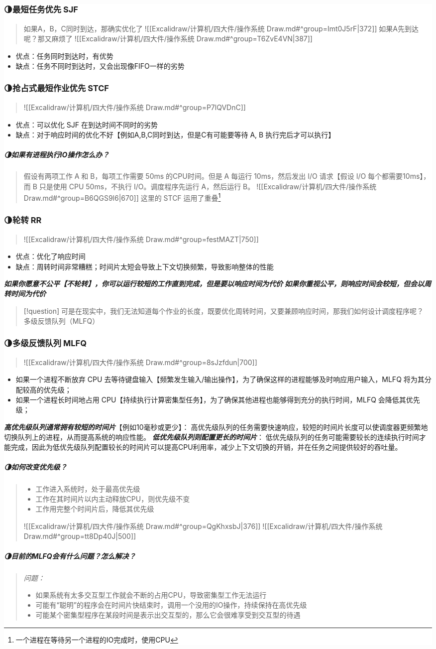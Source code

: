 [^12]:就像排队的时候遇到前面有个人一次拿了三个饭盒打饭
### 🌗最短任务优先 SJF
>如果A，B，C同时到达，那确实优化了
>![[Excalidraw/计算机/四大件/操作系统 Draw.md#^group=Imt0J5rF|372]]
>如果A先到达呢？那又麻烦了
>![[Excalidraw/计算机/四大件/操作系统 Draw.md#^group=T6ZvE4VN|387]]
- 优点：任务同时到达时，有优势
- 缺点：任务不同时到达时，又会出现像FIFO一样的劣势
### 🌗抢占式最短作业优先 STCF
>![[Excalidraw/计算机/四大件/操作系统 Draw.md#^group=P7lQVDnC]]
- 优点：可以优化 SJF 在到达时间不同时的劣势
- 缺点：对于响应时间的优化不好【例如A,B,C同时到达，但是C有可能要等待 A, B 执行完后才可以执行】
##### 🌗如果有进程执行IO操作怎么办？
> 假设有两项工作 A 和 B，每项工作需要 50ms 的CPU时间。但是 A 每运行 10ms，然后发出 I/O 请求【假设 I/O 每个都需要10ms】，而 B 只是使用 CPU 50ms，不执行 I/O。调度程序先运行 A，然后运行 B。
> ![[Excalidraw/计算机/四大件/操作系统 Draw.md#^group=B6QGS9l6|670]]
> 这里的 STCF 运用了重叠[^15]

[^15]:一个进程在等待另一个进程的IO完成时，使用CPU
### 🌗轮转 RR
>![[Excalidraw/计算机/四大件/操作系统 Draw.md#^group=festMAZT|750]]
- 优点：优化了响应时间
- 缺点：周转时间非常糟糕；时间片太短会导致上下文切换频繁，导致影响整体的性能

***如果你愿意不公平【不轮转】，你可以运行较短的工作直到完成，但是要以响应时间为代价***
***如果你重视公平，则响应时间会较短，但会以周转时间为代价***


>[!question] 可是在现实中，我们无法知道每个作业的长度，既要优化周转时间，又要兼顾响应时间，那我们如何设计调度程序呢？
>多级反馈队列（MLFQ）
### 🌗多级反馈队列 MLFQ
>![[Excalidraw/计算机/四大件/操作系统 Draw.md#^group=8sJzfdun|700]]
- 如果一个进程不断放弃 CPU 去等待键盘输入【频繁发生输入/输出操作】，为了确保这样的进程能够及时响应用户输入，MLFQ 将为其分配较高的优先级；
- 如果一个进程长时间地占用 CPU【持续执行计算密集型任务】，为了确保其他进程也能够得到充分的执行时间，MLFQ 会降低其优先级；

***高优先级队列通常拥有较短的时间片***【例如10毫秒或更少】：
高优先级队列的任务需要快速响应，较短的时间片长度可以使调度器更频繁地切换队列上的进程，从而提高系统的响应性能。
***低优先级队列则配置更长的时间片***：
低优先级队列的任务可能需要较长的连续执行时间才能完成，因此为低优先级队列配置较长的时间片可以提高CPU利用率，减少上下文切换的开销，并在任务之间提供较好的吞吐量。
##### 🌗如何改变优先级？
>- 工作进入系统时，处于最高优先级
>- 工作在其时间片以内主动释放CPU，则优先级不变
>- 工作用完整个时间片后，降低其优先级
>
>![[Excalidraw/计算机/四大件/操作系统 Draw.md#^group=QgKhxsbJ|376]]
>![[Excalidraw/计算机/四大件/操作系统 Draw.md#^group=tt8Dp40J|500]]
##### 🌗目前的MLFQ会有什么问题？怎么解决？
>*问题：*
>- 如果系统有太多交互型工作就会不断的占用CPU，导致密集型工作无法运行
>- 可能有“聪明”的程序会在时间片快结束时，调用一个没用的IO操作，持续保持在高优先级
>- 可能某个密集型程序在某段时间是表示出交互型的，那么它会很难享受到交互型的待遇
